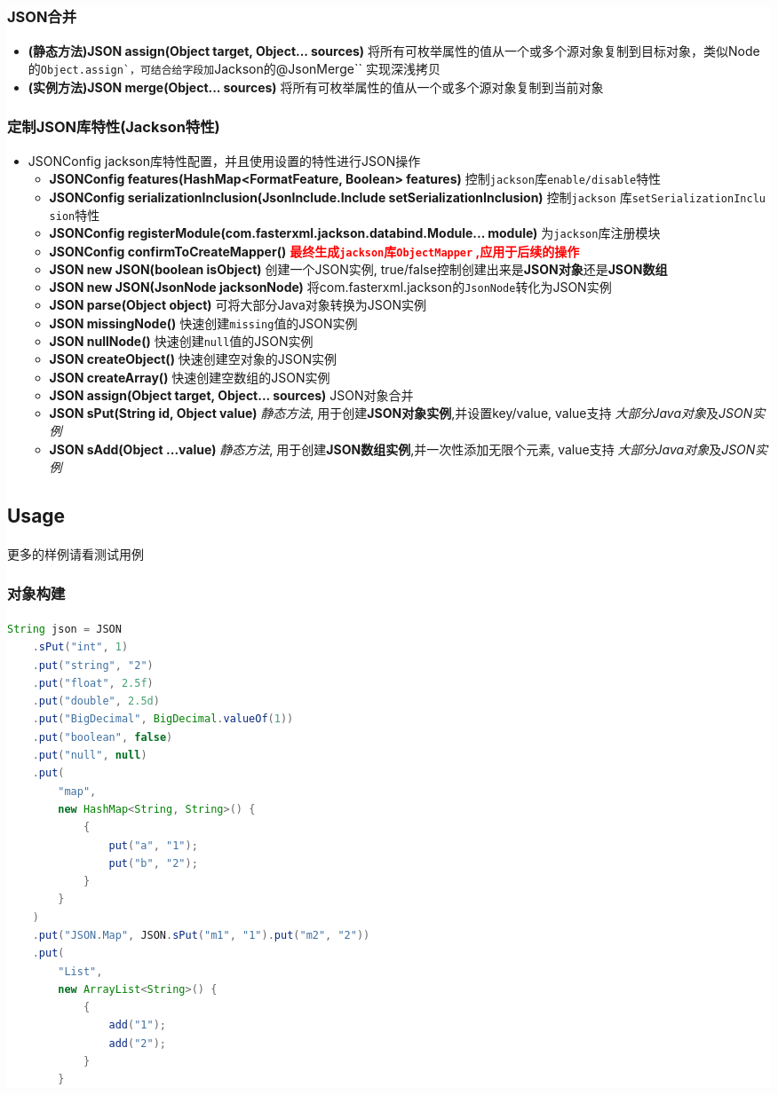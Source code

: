 ### JSON合并

- **(静态方法)JSON assign(Object target, Object... sources)**
  将所有可枚举属性的值从一个或多个源对象复制到目标对象，类似Node的``Object.assign`，可结合给字段加``Jackson的@JsonMerge``
  实现深浅拷贝
- **(实例方法)JSON merge(Object... sources)** 将所有可枚举属性的值从一个或多个源对象复制到当前对象

### 定制JSON库特性(Jackson特性)

- JSONConfig jackson库特性配置，并且使用设置的特性进行JSON操作
    - **JSONConfig features(HashMap\<FormatFeature, Boolean\> features)** 控制``jackson``库``enable/disable``特性
    - **JSONConfig serializationInclusion(JsonInclude.Include setSerializationInclusion)** 控制``jackson``
      库``setSerializationInclusion``特性
    - **JSONConfig registerModule(com.fasterxml.jackson.databind.Module... module)** 为``jackson``库注册模块
    - **JSONConfig confirmToCreateMapper()** **<font color=red>最终生成``jackson``库``ObjectMapper``
      ,应用于后续的操作</font>**
    - **JSON new JSON(boolean isObject)** 创建一个JSON实例, true/false控制创建出来是**JSON对象**还是**JSON数组**
    - **JSON new JSON(JsonNode jacksonNode)** 将com.fasterxml.jackson的``JsonNode``转化为JSON实例
    - **JSON parse(Object object)** 可将大部分Java对象转换为JSON实例
    - **JSON missingNode()** 快速创建``missing``值的JSON实例
    - **JSON nullNode()** 快速创建``null``值的JSON实例
    - **JSON createObject()** 快速创建空对象的JSON实例
    - **JSON createArray()** 快速创建空数组的JSON实例
    - **JSON assign(Object target, Object... sources)** JSON对象合并
    - **JSON sPut(String id, Object value)** *静态方法*, 用于创建**JSON对象实例**,并设置key/value, value支持
      *大部分Java对象*及*JSON实例*
    - **JSON sAdd(Object ...value)** *静态方法*, 用于创建**JSON数组实例**,并一次性添加无限个元素, value支持
      *大部分Java对象*及*JSON实例*

## Usage

更多的样例请看测试用例

### 对象构建

```java
String json = JSON
    .sPut("int", 1)
    .put("string", "2")
    .put("float", 2.5f)
    .put("double", 2.5d)
    .put("BigDecimal", BigDecimal.valueOf(1))
    .put("boolean", false)
    .put("null", null)
    .put(
        "map",
        new HashMap<String, String>() {
            {
                put("a", "1");
                put("b", "2");
            }
        }
    )
    .put("JSON.Map", JSON.sPut("m1", "1").put("m2", "2"))
    .put(
        "List",
        new ArrayList<String>() {
            {
                add("1");
                add("2");
            }
        }
```